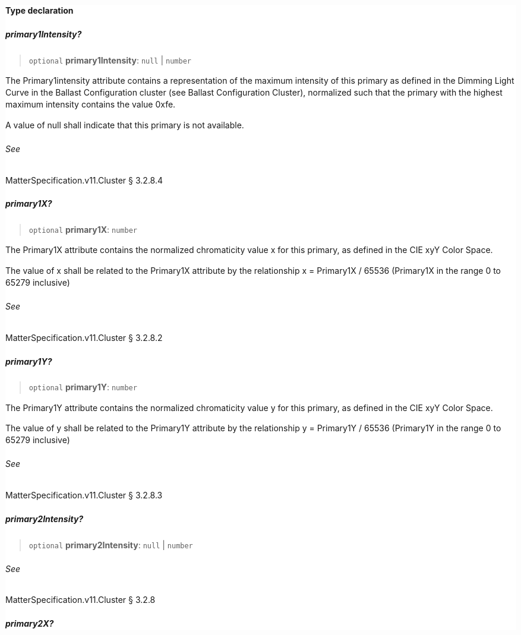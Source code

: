 #### Type declaration

##### primary1Intensity?

> `optional` **primary1Intensity**: `null` \| `number`

The Primary1intensity attribute contains a representation of the maximum intensity of this primary as
defined in the Dimming Light Curve in the Ballast Configuration cluster (see Ballast Configuration
Cluster), normalized such that the primary with the highest maximum intensity contains the value 0xfe.

A value of null shall indicate that this primary is not available.

###### See

MatterSpecification.v11.Cluster § 3.2.8.4

##### primary1X?

> `optional` **primary1X**: `number`

The Primary1X attribute contains the normalized chromaticity value x for this primary, as defined in the
CIE xyY Color Space.

The value of x shall be related to the Primary1X attribute by the relationship x = Primary1X / 65536
(Primary1X in the range 0 to 65279 inclusive)

###### See

MatterSpecification.v11.Cluster § 3.2.8.2

##### primary1Y?

> `optional` **primary1Y**: `number`

The Primary1Y attribute contains the normalized chromaticity value y for this primary, as defined in the
CIE xyY Color Space.

The value of y shall be related to the Primary1Y attribute by the relationship y = Primary1Y / 65536
(Primary1Y in the range 0 to 65279 inclusive)

###### See

MatterSpecification.v11.Cluster § 3.2.8.3

##### primary2Intensity?

> `optional` **primary2Intensity**: `null` \| `number`

###### See

MatterSpecification.v11.Cluster § 3.2.8

##### primary2X?
